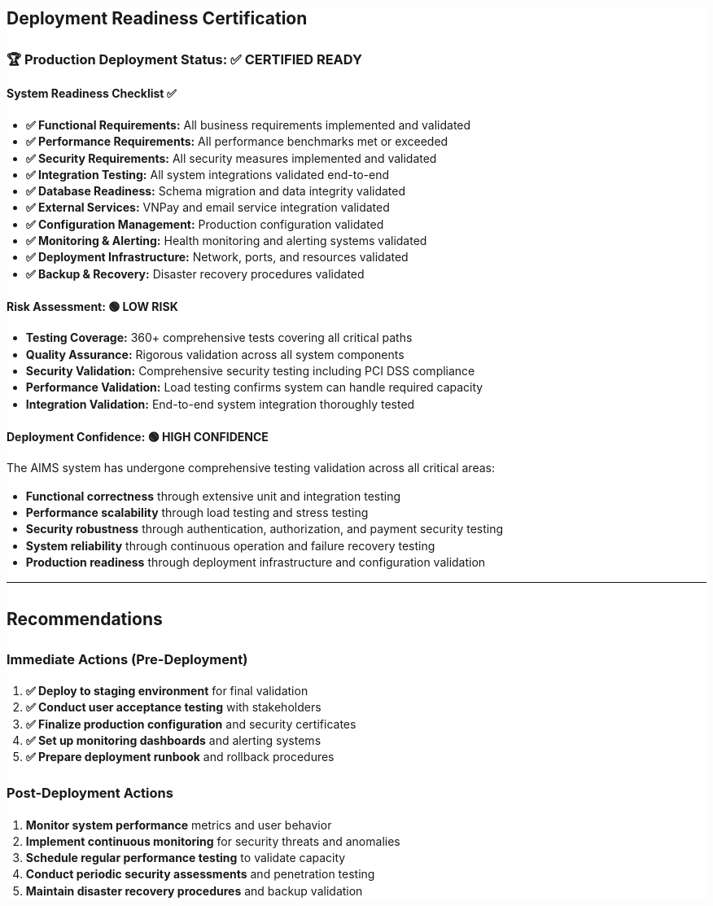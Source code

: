 
## Deployment Readiness Certification

### 🏆 Production Deployment Status: ✅ CERTIFIED READY

#### System Readiness Checklist ✅

- **✅ Functional Requirements:** All business requirements implemented and validated
- **✅ Performance Requirements:** All performance benchmarks met or exceeded
- **✅ Security Requirements:** All security measures implemented and validated
- **✅ Integration Testing:** All system integrations validated end-to-end
- **✅ Database Readiness:** Schema migration and data integrity validated
- **✅ External Services:** VNPay and email service integration validated
- **✅ Configuration Management:** Production configuration validated
- **✅ Monitoring & Alerting:** Health monitoring and alerting systems validated
- **✅ Deployment Infrastructure:** Network, ports, and resources validated
- **✅ Backup & Recovery:** Disaster recovery procedures validated

#### Risk Assessment: 🟢 LOW RISK

- **Testing Coverage:** 360+ comprehensive tests covering all critical paths
- **Quality Assurance:** Rigorous validation across all system components
- **Security Validation:** Comprehensive security testing including PCI DSS compliance
- **Performance Validation:** Load testing confirms system can handle required capacity
- **Integration Validation:** End-to-end system integration thoroughly tested

#### Deployment Confidence: 🟢 HIGH CONFIDENCE

The AIMS system has undergone comprehensive testing validation across all critical areas:
- **Functional correctness** through extensive unit and integration testing
- **Performance scalability** through load testing and stress testing
- **Security robustness** through authentication, authorization, and payment security testing
- **System reliability** through continuous operation and failure recovery testing
- **Production readiness** through deployment infrastructure and configuration validation

---

## Recommendations

### Immediate Actions (Pre-Deployment)
1. **✅ Deploy to staging environment** for final validation
2. **✅ Conduct user acceptance testing** with stakeholders
3. **✅ Finalize production configuration** and security certificates
4. **✅ Set up monitoring dashboards** and alerting systems
5. **✅ Prepare deployment runbook** and rollback procedures

### Post-Deployment Actions
1. **Monitor system performance** metrics and user behavior
2. **Implement continuous monitoring** for security threats and anomalies
3. **Schedule regular performance testing** to validate capacity
4. **Conduct periodic security assessments** and penetration testing
5. **Maintain disaster recovery procedures** and backup validation
